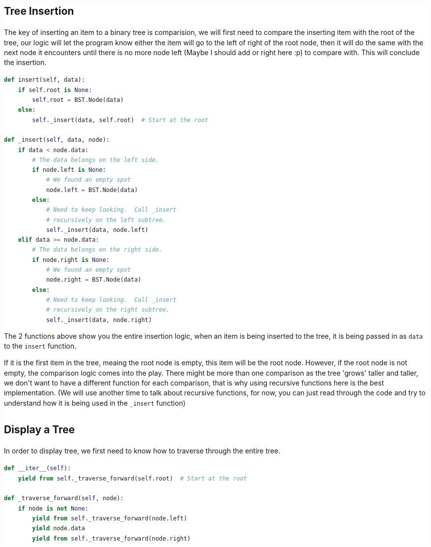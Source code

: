 ## Tree Insertion

The key of inserting an item to a binary tree is comparision, we will first need to compare the inserting item with the root of the tree, our logic will let the program know either the item will go to the left of right of the root node, then it will do the same with the next node it encounters until there is no more node left (Maybe I should add or right here :p) to compare with. This will conclude the insertion.

```python
def insert(self, data):
	if self.root is None:
		self.root = BST.Node(data)
	else:
		self._insert(data, self.root)  # Start at the root

def _insert(self, data, node):
	if data < node.data:
		# The data belongs on the left side.
		if node.left is None:
			# We found an empty spot
			node.left = BST.Node(data)
		else:
			# Need to keep looking.  Call _insert
			# recursively on the left subtree.
			self._insert(data, node.left)
	elif data >= node.data:
		# The data belongs on the right side.
		if node.right is None:
			# We found an empty spot
			node.right = BST.Node(data)
		else:
			# Need to keep looking.  Call _insert
			# recursively on the right subtree.
			self._insert(data, node.right)
```

The 2 functions above show you the entire insertion logic, when an item is being inserted to the tree, it is being passed in as `data` to the `insert` function.

If it is the first item in the tree, meaing the root node is empty, this item will be the root node. However, if the root node is not empty, the comparison logic comes into the play. There might be more than one comparison as the tree 'grows' taller and taller, we don't want to have a different function for each comparison, that is why using recursive functions here is the best implementation. (We will use another time to talk about recursive functions, for now, you can just read through the code and try to understand how it is being used in the `_insert` function)

## Display a Tree

In order to display tree, we first need to know how to traverse through the entire tree.

```python
def __iter__(self):
	yield from self._traverse_forward(self.root)  # Start at the root

def _traverse_forward(self, node):
	if node is not None:
		yield from self._traverse_forward(node.left)
		yield node.data
		yield from self._traverse_forward(node.right)
```
